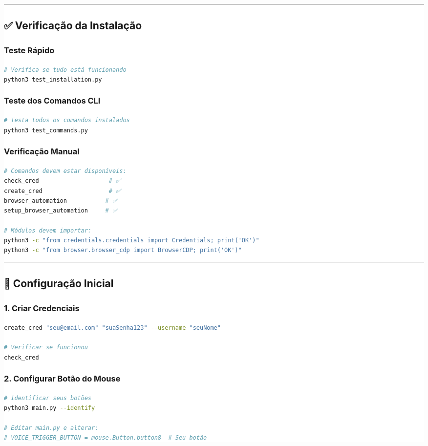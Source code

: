 ```bash
```

---

## ✅ Verificação da Instalação

### **Teste Rápido**
```bash
# Verifica se tudo está funcionando
python3 test_installation.py
```

### **Teste dos Comandos CLI**
```bash
# Testa todos os comandos instalados
python3 test_commands.py
```

### **Verificação Manual**
```bash
# Comandos devem estar disponíveis:
check_cred                    # ✅
create_cred                   # ✅
browser_automation           # ✅
setup_browser_automation     # ✅

# Módulos devem importar:
python3 -c "from credentials.credentials import Credentials; print('OK')"
python3 -c "from browser.browser_cdp import BrowserCDP; print('OK')"
```

---

## 🎯 Configuração Inicial

### **1. Criar Credenciais**
```bash
create_cred "seu@email.com" "suaSenha123" --username "seuNome"

# Verificar se funcionou
check_cred
```

### **2. Configurar Botão do Mouse**
```bash
# Identificar seus botões
python3 main.py --identify

# Editar main.py e alterar:
# VOICE_TRIGGER_BUTTON = mouse.Button.button8  # Seu botão
```

